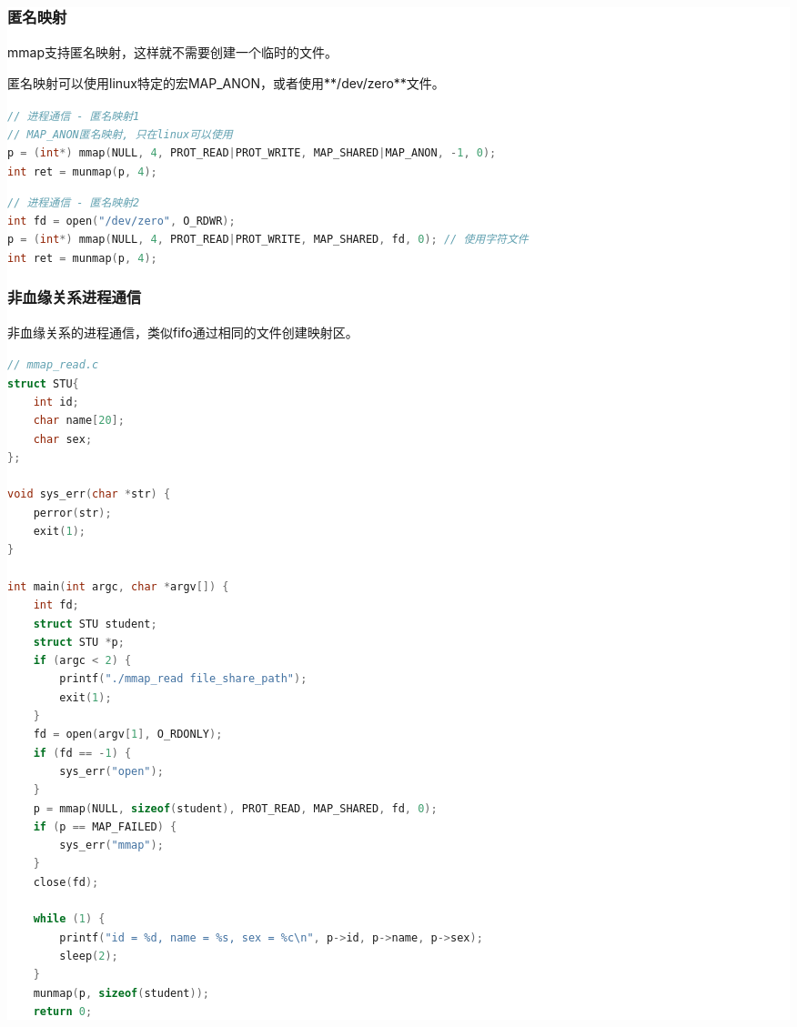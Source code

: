 ```c

```



### 匿名映射

mmap支持匿名映射，这样就不需要创建一个临时的文件。

匿名映射可以使用linux特定的宏MAP_ANON，或者使用**/dev/zero**文件。

```c
// 进程通信 - 匿名映射1
// MAP_ANON匿名映射, 只在linux可以使用
p = (int*) mmap(NULL, 4, PROT_READ|PROT_WRITE, MAP_SHARED|MAP_ANON, -1, 0); 
int ret = munmap(p, 4);
```

```c
// 进程通信 - 匿名映射2
int fd = open("/dev/zero", O_RDWR);
p = (int*) mmap(NULL, 4, PROT_READ|PROT_WRITE, MAP_SHARED, fd, 0); // 使用字符文件
int ret = munmap(p, 4);
```



### 非血缘关系进程通信

非血缘关系的进程通信，类似fifo通过相同的文件创建映射区。

```c
// mmap_read.c
struct STU{
    int id;
    char name[20];
    char sex;
};

void sys_err(char *str) {
    perror(str);
    exit(1);
}

int main(int argc, char *argv[]) {
    int fd;
    struct STU student;
    struct STU *p;
    if (argc < 2) {
        printf("./mmap_read file_share_path");
        exit(1);
    }
    fd = open(argv[1], O_RDONLY);
    if (fd == -1) {
        sys_err("open");
    }
    p = mmap(NULL, sizeof(student), PROT_READ, MAP_SHARED, fd, 0);
    if (p == MAP_FAILED) {
        sys_err("mmap");
    }
    close(fd);

    while (1) {
        printf("id = %d, name = %s, sex = %c\n", p->id, p->name, p->sex);
        sleep(2);
    }
    munmap(p, sizeof(student));
    return 0;
```
